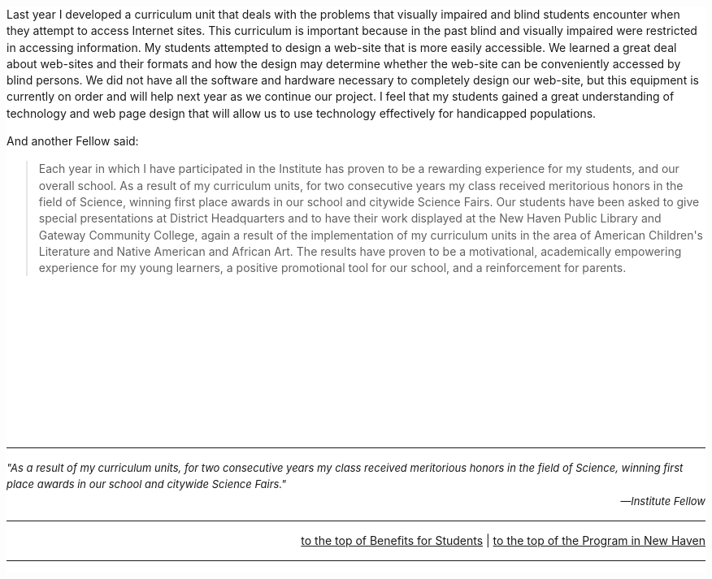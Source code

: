 <p>Last year I developed a curriculum unit that deals with the problems that visually impaired and blind students encounter when they attempt to access Internet sites. This curriculum is important because in the past blind and visually impaired were restricted in accessing information. My students attempted to design a web-site that is more easily accessible. We learned a great deal about web-sites and their formats and how the design may determine whether the web-site can be conveniently accessed by blind persons. We did not have all the software and hardware necessary to completely design our web-site, but this equipment is currently on order and will help next year as we continue our project. I feel that my students gained a great understanding of technology and web page design that will allow us to use technology effectively for handicapped populations.
</p>
</blockquote>
<p>And another Fellow said:
</p>
<blockquote>
<p>Each year in which I have participated in the Institute has proven to be a rewarding experience for my students, and our overall school. As a result of my curriculum units, for two consecutive years my class received meritorious honors in the field of Science, winning first place awards in our school and citywide Science Fairs. Our students have been asked to give special presentations at District Headquarters and to have their work displayed at the New Haven Public Library and Gateway Community College, again a result of the implementation of my curriculum units in the area of American Children's Literature and Native American and African Art. The results have proven to be a motivational, academically empowering experience for my young learners, a positive promotional tool for our school, and a reinforcement for parents.
</p>
</blockquote>
</td>

<td>
<br/>
<br/>
<br/>
<br/>
<br/>
<br/>
<br/>
<br/>
<br/>
<hr/><i><font size="-1">"As a result of my curriculum units, for two consecutive years my class received meritorious honors in the field of Science, winning first place awards in our school and citywide Science Fairs."
<br/></font></i><font size="-1"></font><div align="right"><font size="-1"><i>—Institute Fellow</i></font>
<hr/>
</div></td>
</tr>
<tr>
</tr>
<tr>
</tr>
<tr>
</tr>
<tr>
</tr>
<tr>
</tr>
<tr>
</tr>
</tbody></table>
<div align="right"><a href="#q">to the top of Benefits for Students</a>
| <a href="#top">to the top of the Program in New Haven</a></div>
<hr/>
<table cellpadding="2">
<tbody><tr>